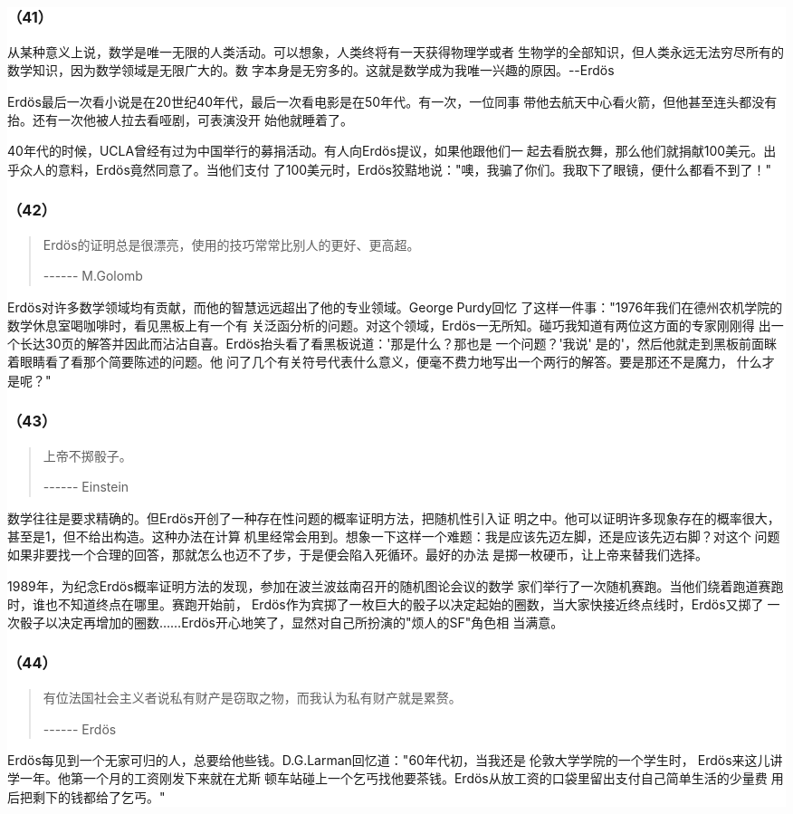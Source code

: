 ### （41）

从某种意义上说，数学是唯一无限的人类活动。可以想象，人类终将有一天获得物理学或者
生物学的全部知识，但人类永远无法穷尽所有的数学知识，因为数学领域是无限广大的。数
字本身是无穷多的。这就是数学成为我唯一兴趣的原因。--Erdös

Erdös最后一次看小说是在20世纪40年代，最后一次看电影是在50年代。有一次，一位同事
带他去航天中心看火箭，但他甚至连头都没有抬。还有一次他被人拉去看哑剧，可表演没开
始他就睡着了。

40年代的时候，UCLA曾经有过为中国举行的募捐活动。有人向Erdös提议，如果他跟他们一
起去看脱衣舞，那么他们就捐献100美元。出乎众人的意料，Erdös竟然同意了。当他们支付
了100美元时，Erdös狡黠地说："噢，我骗了你们。我取下了眼镜，便什么都看不到了！"

### （42）

> Erdös的证明总是很漂亮，使用的技巧常常比别人的更好、更高超。
>
> ------ M.Golomb

Erdös对许多数学领域均有贡献，而他的智慧远远超出了他的专业领域。George Purdy回忆
了这样一件事："1976年我们在德州农机学院的数学休息室喝咖啡时，看见黑板上有一个有
关泛函分析的问题。对这个领域，Erdös一无所知。碰巧我知道有两位这方面的专家刚刚得
出一个长达30页的解答并因此而沾沾自喜。Erdös抬头看了看黑板说道：'那是什么？那也是
一个问题？'我说' 是的'，然后他就走到黑板前面眯着眼睛看了看那个简要陈述的问题。他
问了几个有关符号代表什么意义，便毫不费力地写出一个两行的解答。要是那还不是魔力，
什么才是呢？"

### （43）

> 上帝不掷骰子。
>
> ------ Einstein

数学往往是要求精确的。但Erdös开创了一种存在性问题的概率证明方法，把随机性引入证
明之中。他可以证明许多现象存在的概率很大，甚至是1，但不给出构造。这种办法在计算
机里经常会用到。想象一下这样一个难题：我是应该先迈左脚，还是应该先迈右脚？对这个
问题如果非要找一个合理的回答，那就怎么也迈不了步，于是便会陷入死循环。最好的办法
是掷一枚硬币，让上帝来替我们选择。

1989年，为纪念Erdös概率证明方法的发现，参加在波兰波兹南召开的随机图论会议的数学
家们举行了一次随机赛跑。当他们绕着跑道赛跑时，谁也不知道终点在哪里。赛跑开始前，
Erdös作为宾掷了一枚巨大的骰子以决定起始的圈数，当大家快接近终点线时，Erdös又掷了
一次骰子以决定再增加的圈数……Erdös开心地笑了，显然对自己所扮演的"烦人的SF"角色相
当满意。

### （44）

> 有位法国社会主义者说私有财产是窃取之物，而我认为私有财产就是累赘。
>
> ------ Erdös

Erdös每见到一个无家可归的人，总要给他些钱。D.G.Larman回忆道："60年代初，当我还是
伦敦大学学院的一个学生时， Erdös来这儿讲学一年。他第一个月的工资刚发下来就在尤斯
顿车站碰上一个乞丐找他要茶钱。Erdös从放工资的口袋里留出支付自己简单生活的少量费
用后把剩下的钱都给了乞丐。"
